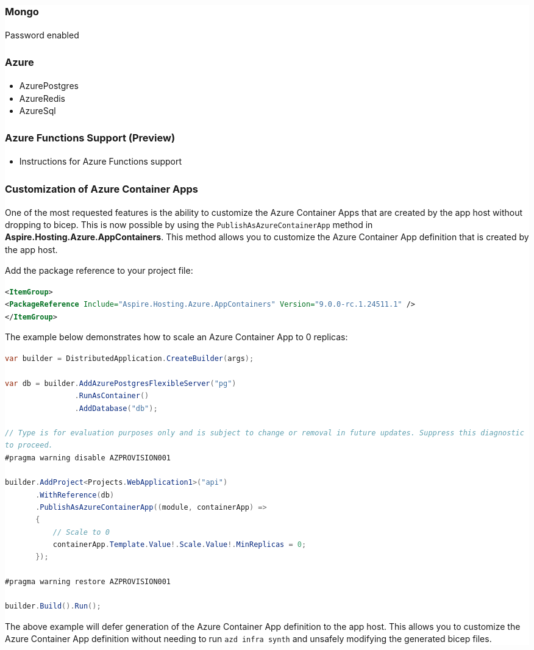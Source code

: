 ### Mongo 

Password enabled

### Azure

- AzurePostgres
- AzureRedis
- AzureSql

### Azure Functions Support (Preview)

- Instructions for Azure Functions support

### Customization of Azure Container Apps

One of the most requested features is the ability to customize the Azure Container Apps that are created by the app host without dropping to bicep. This is now possible by using the `PublishAsAzureContainerApp` method in **Aspire.Hosting.Azure.AppContainers**. This method allows you to customize the Azure Container App definition that is created by the app host.

Add the package reference to your project file:

```xml
<ItemGroup>
<PackageReference Include="Aspire.Hosting.Azure.AppContainers" Version="9.0.0-rc.1.24511.1" />
</ItemGroup>
```

The example below demonstrates how to scale an Azure Container App to 0 replicas:

```C#
var builder = DistributedApplication.CreateBuilder(args);

var db = builder.AddAzurePostgresFlexibleServer("pg")
                .RunAsContainer()
                .AddDatabase("db");

// Type is for evaluation purposes only and is subject to change or removal in future updates. Suppress this diagnostic to proceed.
#pragma warning disable AZPROVISION001

builder.AddProject<Projects.WebApplication1>("api")
       .WithReference(db)
       .PublishAsAzureContainerApp((module, containerApp) =>
       {
           // Scale to 0
           containerApp.Template.Value!.Scale.Value!.MinReplicas = 0;
       });

#pragma warning restore AZPROVISION001

builder.Build().Run();
```

The above example will defer generation of the Azure Container App definition to the app host. This allows you to customize the Azure Container App definition without needing to run `azd infra synth` and unsafely modifying the generated bicep files.

